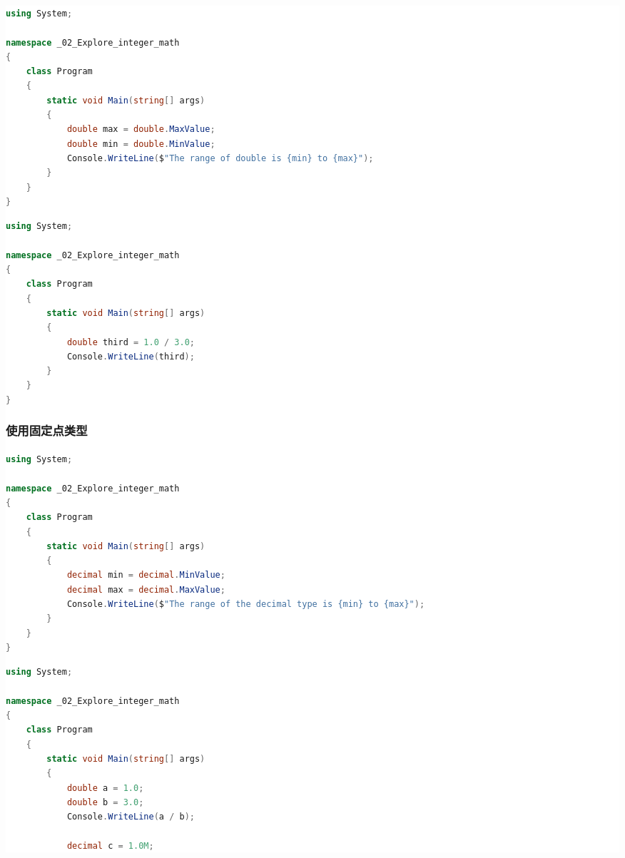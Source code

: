 ```c#
using System;

namespace _02_Explore_integer_math
{
    class Program
    {
        static void Main(string[] args)
        {
            double max = double.MaxValue;
            double min = double.MinValue;
            Console.WriteLine($"The range of double is {min} to {max}");
        }
    }
}
```

```c#
using System;

namespace _02_Explore_integer_math
{
    class Program
    {
        static void Main(string[] args)
        {
            double third = 1.0 / 3.0;
            Console.WriteLine(third);
        }
    }
}
```

### 使用固定点类型

```c#
using System;

namespace _02_Explore_integer_math
{
    class Program
    {
        static void Main(string[] args)
        {
            decimal min = decimal.MinValue;
            decimal max = decimal.MaxValue;
            Console.WriteLine($"The range of the decimal type is {min} to {max}");
        }
    }
}
```

```c#
using System;

namespace _02_Explore_integer_math
{
    class Program
    {
        static void Main(string[] args)
        {
            double a = 1.0;
            double b = 3.0;
            Console.WriteLine(a / b);

            decimal c = 1.0M;
```